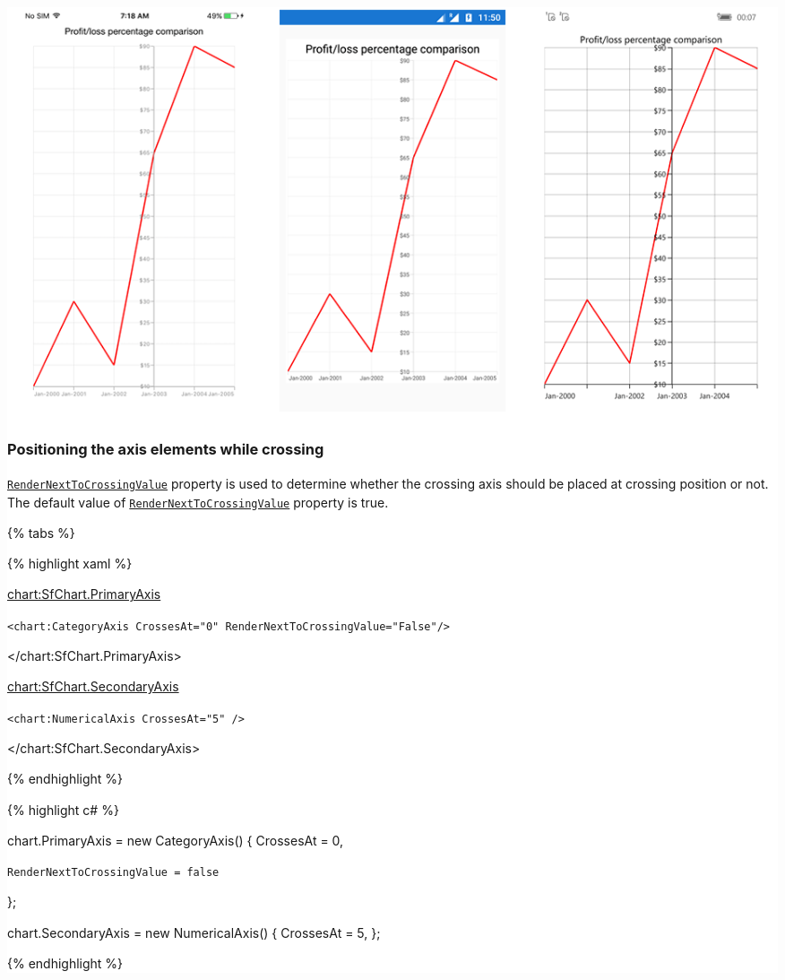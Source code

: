 ![DateTimeAxis crosses at support in Xamarin.Forms Chart](axis_images/axiscrossing_img2.png)

### Positioning the axis elements while crossing

[`RenderNextToCrossingValue`](https://help.syncfusion.com/cr/cref_files/xamarin/Syncfusion.SfChart.XForms~Syncfusion.SfChart.XForms.ChartAxis~RenderNextToCrossingValue.html) property is used to determine whether the crossing axis should be placed at crossing position or not. The default value of [`RenderNextToCrossingValue`](https://help.syncfusion.com/cr/cref_files/xamarin/Syncfusion.SfChart.XForms~Syncfusion.SfChart.XForms.ChartAxis~RenderNextToCrossingValue.html) property is true.

{% tabs %}

{% highlight xaml %}

<chart:SfChart.PrimaryAxis>

    <chart:CategoryAxis CrossesAt="0" RenderNextToCrossingValue="False"/>

</chart:SfChart.PrimaryAxis>

<chart:SfChart.SecondaryAxis>

    <chart:NumericalAxis CrossesAt="5" />

</chart:SfChart.SecondaryAxis>
 
{% endhighlight %}

{% highlight c# %}

chart.PrimaryAxis = new CategoryAxis()
{
    CrossesAt = 0,

    RenderNextToCrossingValue = false
};

chart.SecondaryAxis = new NumericalAxis()
{
    CrossesAt = 5,
};

{% endhighlight %}
